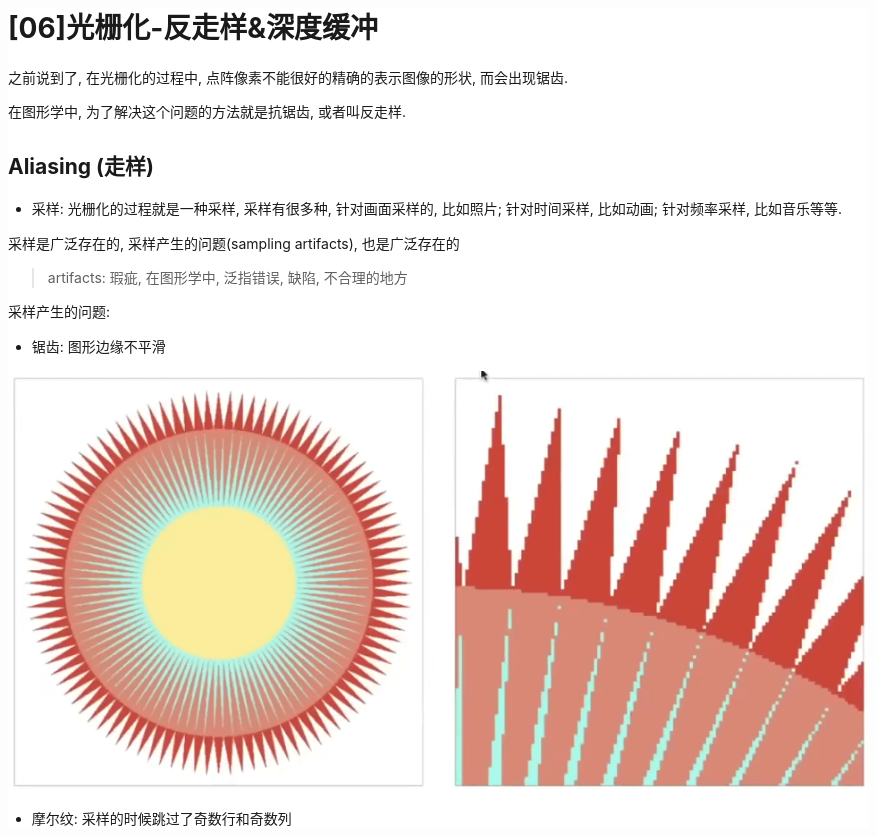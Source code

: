 # [06]光栅化-反走样&深度缓冲

之前说到了, 在光栅化的过程中, 点阵像素不能很好的精确的表示图像的形状, 而会出现锯齿. 

在图形学中, 为了解决这个问题的方法就是抗锯齿, 或者叫反走样. 

## Aliasing (走样)

- 采样: 光栅化的过程就是一种采样, 采样有很多种, 针对画面采样的, 比如照片; 针对时间采样, 比如动画; 针对频率采样, 比如音乐等等.

采样是广泛存在的, 采样产生的问题(sampling artifacts), 也是广泛存在的

> artifacts: 瑕疵, 在图形学中, 泛指错误, 缺陷, 不合理的地方

采样产生的问题:

- 锯齿: 图形边缘不平滑

![](imgs/2021-10-02-09-55-32.png)

- 摩尔纹: 采样的时候跳过了奇数行和奇数列
